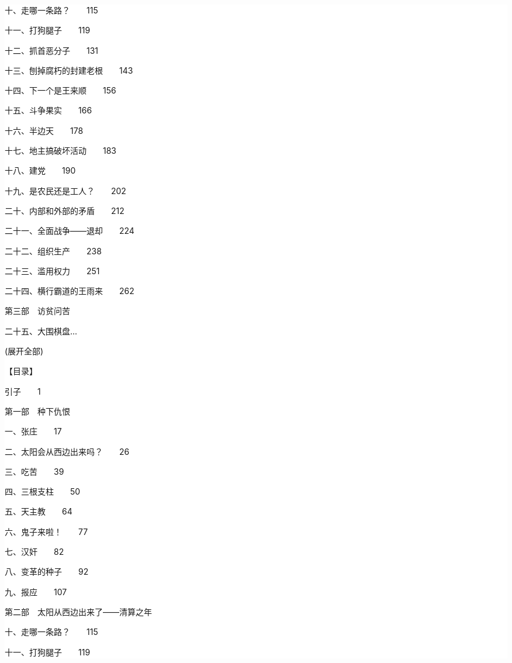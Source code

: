 十、走哪一条路？　　115

十一、打狗腿子　　119

十二、抓首恶分子　　131

十三、刨掉腐朽的封建老根　　143

十四、下一个是王来顺　　156

十五、斗争果实　　166

十六、半边天　　178

十七、地主搞破坏活动　　183

十八、建党　　190

十九、是农民还是工人？　　202

二十、内部和外部的矛盾　　212

二十一、全面战争——退却　　224

二十二、组织生产　　238

二十三、滥用权力　　251

二十四、横行霸道的王雨来　　262

第三部　访贫问苦

二十五、大围棋盘...

(展开全部)

【目录】

引子　　1

第一部　种下仇恨

一、张庄　　17

二、太阳会从西边出来吗？　　26

三、吃苦　　39

四、三根支柱　　50

五、天主教　　64

六、鬼子来啦！　　77

七、汉奸　　82

八、变革的种子　　92

九、报应　　107

第二部　太阳从西边出来了——清算之年

十、走哪一条路？　　115

十一、打狗腿子　　119
